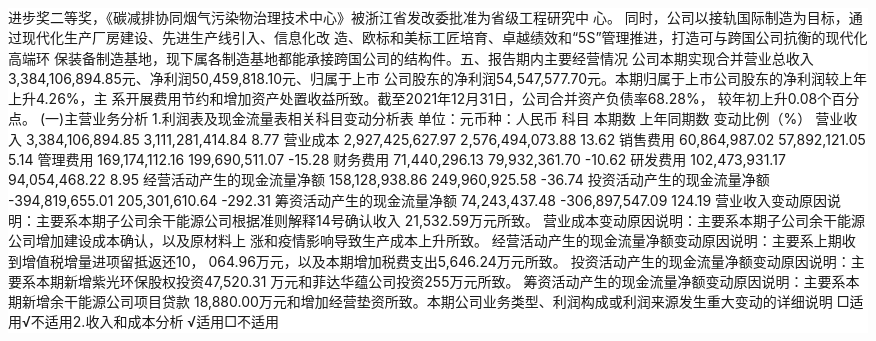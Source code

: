 进步奖二等奖，《碳减排协同烟气污染物治理技术中心》被浙江省发改委批准为省级工程研究中
心。
同时，公司以接轨国际制造为目标，通过现代化生产厂房建设、先进生产线引入、信息化改
造、欧标和美标工匠培育、卓越绩效和“5S”管理推进，打造可与跨国公司抗衡的现代化高端环
保装备制造基地，现下属各制造基地都能承接跨国公司的结构件。五、报告期内主要经营情况
公司本期实现合并营业总收入3,384,106,894.85元、净利润50,459,818.10元、归属于上市
公司股东的净利润54,547,577.70元。本期归属于上市公司股东的净利润较上年上升4.26%，主
系开展费用节约和增加资产处置收益所致。截至2021年12月31日，公司合并资产负债率68.28%，
较年初上升0.08个百分点。
(一)主营业务分析
1.利润表及现金流量表相关科目变动分析表
单位：元币种：人民币
科目
本期数
上年同期数
变动比例（%）
营业收入
3,384,106,894.85
3,111,281,414.84
8.77
营业成本
2,927,425,627.97
2,576,494,073.88
13.62
销售费用
60,864,987.02
57,892,121.05
5.14
管理费用
169,174,112.16
199,690,511.07
-15.28
财务费用
71,440,296.13
79,932,361.70
-10.62
研发费用
102,473,931.17
94,054,468.22
8.95
经营活动产生的现金流量净额
158,128,938.86
249,960,925.58
-36.74
投资活动产生的现金流量净额
-394,819,655.01
205,301,610.64
-292.31
筹资活动产生的现金流量净额
74,243,437.48
-306,897,547.09
124.19
营业收入变动原因说明：主要系本期子公司余干能源公司根据准则解释14号确认收入
21,532.59万元所致。
营业成本变动原因说明：主要系本期子公司余干能源公司增加建设成本确认，以及原材料上
涨和疫情影响导致生产成本上升所致。
经营活动产生的现金流量净额变动原因说明：主要系上期收到增值税增量进项留抵返还10，
064.96万元，以及本期增加税费支出5,646.24万元所致。
投资活动产生的现金流量净额变动原因说明：主要系本期新增紫光环保股权投资47,520.31
万元和菲达华蕴公司投资255万元所致。
筹资活动产生的现金流量净额变动原因说明：主要系本期新增余干能源公司项目贷款
18,880.00万元和增加经营垫资所致。本期公司业务类型、利润构成或利润来源发生重大变动的详细说明
□适用√不适用2.收入和成本分析
√适用□不适用